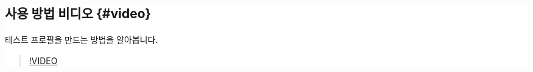 ## 사용 방법 비디오 {#video}

테스트 프로필을 만드는 방법을 알아봅니다.

>[!VIDEO](https://video.tv.adobe.com/v/3416333?quality=12&captions=kor)
